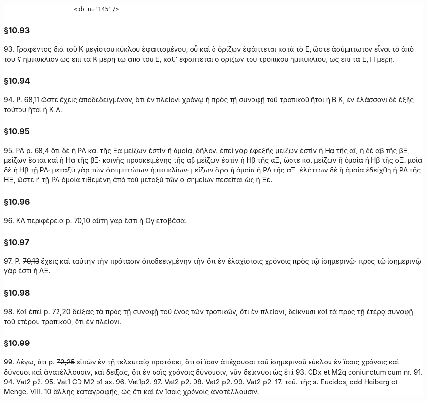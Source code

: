                         <pb n="145"/>  

### §10.93  

<p>93. Γραφέντος διὰ τοῦ Κ μεγίστου κύκλου ἐφαπτομένου, οὗ καὶ ὁ ὁρίζων
                            ἐφάπτεται κατὰ τὸ Ε, ὥστε ἀσύμπτωτον εἶναι τὸ ἀπὸ τοῦ Ϛ ἡμικύκλιον ὡς
                            ἐπὶ τὰ Κ μέρη τῷ ἀπὸ τοῦ Ε, καθʼ ἐφάπτεται ὁ ὁρίζων τοῦ τροπικοῦ
                            ἡμικυκλίου, ὡς ἐπὶ τὰ Ε, Π μέρη.</p>
                        <lb n="5"/>  

### §10.94  

<p>94. P. <del>68,11</del> ὥστε ἔχεις ἀποδεδειγμένον, ὅτι ἐν πλείονι χρόνῳ ἡ
                            πρὸς τῇ συναφῇ τοῦ τροπικοῦ ἤτοι ἡ Β Κ, ἐν ἐλάσσονι δὲ ἐξῆς τούτου ἤτοι
                            ἡ Κ Λ.</p>  

### §10.95  

<p>95. ΡΛ p. <del>68,4</del> ὅτι δὲ ἡ ΡΛ καὶ τῆς Ξα μείζων ἐστὶν ἢ ὁμοία,
                            δῆλον. ἐπεὶ γὰρ ἐφεξῆς μείζων ἐστὶν ἡ <lb n="10"/> Ηα τῆς αἵ, ἡ δὲ αβ
                            τῆς βΞ, μείζων ἔσται καὶ ἡ Ηα τῆς βΞ· κοινῆς προσκειμένης τῆς αβ μείζων
                            ἐστὶν ἡ Ηβ τῆς αΞ, ὥστε καὶ μείζων ἢ ὁμοία ἡ Ηβ τῆς σΞ. μοία δὲ ἡ Ηβ τῇ
                            ΡΛ· μεταξὺ γὰρ τῶν ἀσυμπτώτων ἡμικυκλίων· μείζων ἄρα ἢ ὁμοία ἡ ΡΛ τῆς
                            αΞ. ἐλάττων <lb n="15"/> δὲ ἢ ὁμοία ἐδείχθη ἡ ΡΛ τῆς ΗΞ, ὥστε ἡ τῇ ΡΛ
                            ὁμοία τιθεμένη ἀπὸ τοῦ μεταξὺ τῶν α σημείων πεσεῖται ὡς ἡ Ξε.</p>  

### §10.96  

<p>96. ΚΛ περιφέρεια p. <del>70,10</del> αὕτη γάρ ἔστι ἡ Ογ εταβᾶσα.</p>  

### §10.97  

<p>97. P. <del>70,13</del> ἔχεις καὶ ταύτην τὴν πρότασιν ἀποδεειγμένην τὴν
                            ὅτι ἐν ἐλαχίστοις χρόνοις πρὸς τῷ ἰσημερινῷ· πρὸς τῷ ἰσημερινῷ γάρ ἐστι
                            ἡ ΛΞ.</p>  

### §10.98  

<p>98. Καὶ ἐπεί p. <del>72,20</del> δείξας τὰ πρὸς τῇ συναφῇ τοῦ ἑνὸς τῶν
                            τροπικῶν, ὅτι ἐν πλείονι, δείκνυσι καὶ τὰ πρὸς <lb n="25"/> τῇ ἑτέρᾳ
                            συναφῇ τοῦ ἑτέρου τροπικοῦ, ὅτι ἐν πλείονι.</p>  

### §10.99  

<p>99. Λέγω, ὅτι p. <del>72,25</del> εἰπὼν ἐν τῇ τελευταίᾳ προτάσει, ὅτι αἰ
                            ἴσον ἀπέχουσαι τοῦ ἰσημερινοῦ κύκλου ἐν ἴσοις χρόνοις καὶ δύνουσι καὶ
                            ἀνατέλλουσιν, καὶ δείξας, ὅτι ἐν σοῖς χρόνοις δύνουσιν, νῦν δείκνυσι ὡς
                            ἐπὶ <lb n="30"/>
                            <note type="footnote">93. CDx et M2q coniunctum cum nr. 91. 94. Vat2 p2.
                                95. Vat1 CD M2 p1 sx. 96. Vat1p2. 97. Vat2 p2. 98. Vat2 p2. 99. Vat2
                                p2.</note>
                            <note type="footnote">17. τοῦ. τῆς s.</note>
                            <note type="footnote">Eucides, edd Heiberg et Menge. VIII. 10</note>
                            <pb n="146"/> ἄλλης καταγραφῆς, ὡς ὅτι καὶ ἐν ἴσοις χρόνοις
                            ἀνατέλλουσιν.</p>  
